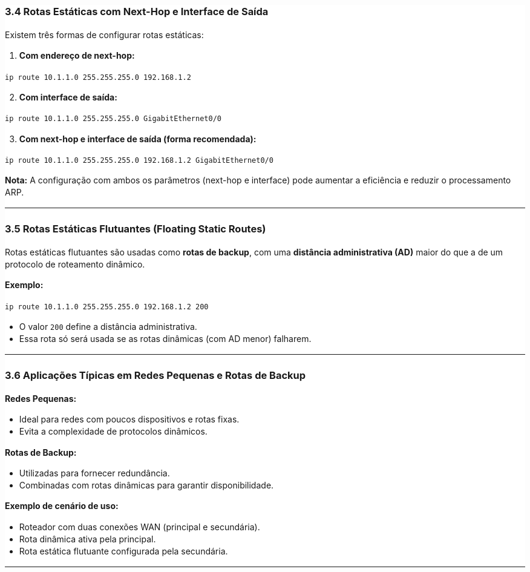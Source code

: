 
### 3.4 Rotas Estáticas com Next-Hop e Interface de Saída

Existem três formas de configurar rotas estáticas:

1. **Com endereço de next-hop:**

```bash
ip route 10.1.1.0 255.255.255.0 192.168.1.2
```

2. **Com interface de saída:**

```bash
ip route 10.1.1.0 255.255.255.0 GigabitEthernet0/0
```

3. **Com next-hop e interface de saída (forma recomendada):**

```bash
ip route 10.1.1.0 255.255.255.0 192.168.1.2 GigabitEthernet0/0
```

**Nota:**
A configuração com ambos os parâmetros (next-hop e interface) pode aumentar a eficiência e reduzir o processamento ARP.

---

### 3.5 Rotas Estáticas Flutuantes (Floating Static Routes)

Rotas estáticas flutuantes são usadas como **rotas de backup**, com uma **distância administrativa (AD)** maior do que a de um protocolo de roteamento dinâmico.

**Exemplo:**

```bash
ip route 10.1.1.0 255.255.255.0 192.168.1.2 200
```

* O valor `200` define a distância administrativa.
* Essa rota só será usada se as rotas dinâmicas (com AD menor) falharem.

---

### 3.6 Aplicações Típicas em Redes Pequenas e Rotas de Backup

**Redes Pequenas:**

* Ideal para redes com poucos dispositivos e rotas fixas.
* Evita a complexidade de protocolos dinâmicos.

**Rotas de Backup:**

* Utilizadas para fornecer redundância.
* Combinadas com rotas dinâmicas para garantir disponibilidade.

**Exemplo de cenário de uso:**

* Roteador com duas conexões WAN (principal e secundária).
* Rota dinâmica ativa pela principal.
* Rota estática flutuante configurada pela secundária.

---